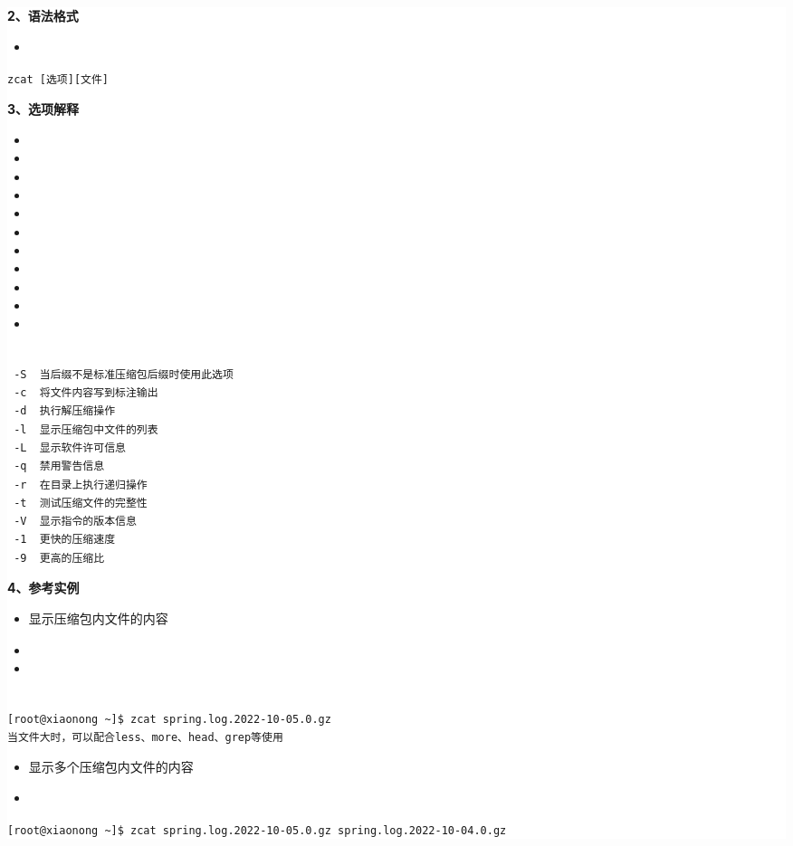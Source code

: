 **2、语法格式**

- 

```
zcat [选项][文件]
```

**3、选项解释**

- 
- 
- 
- 
- 
- 
- 
- 
- 
- 
- 

```

 -S  当后缀不是标准压缩包后缀时使用此选项
 -c  将文件内容写到标注输出
 -d  执行解压缩操作
 -l  显示压缩包中文件的列表
 -L  显示软件许可信息
 -q  禁用警告信息
 -r  在目录上执行递归操作
 -t  测试压缩文件的完整性
 -V  显示指令的版本信息
 -1  更快的压缩速度
 -9  更高的压缩比
```

**4、参考实例**

- 显示压缩包内文件的内容

- 
- 

```

[root@xiaonong ~]$ zcat spring.log.2022-10-05.0.gz
当文件大时，可以配合less、more、head、grep等使用
```

- 显示多个压缩包内文件的内容

- 

```
[root@xiaonong ~]$ zcat spring.log.2022-10-05.0.gz spring.log.2022-10-04.0.gz

```
